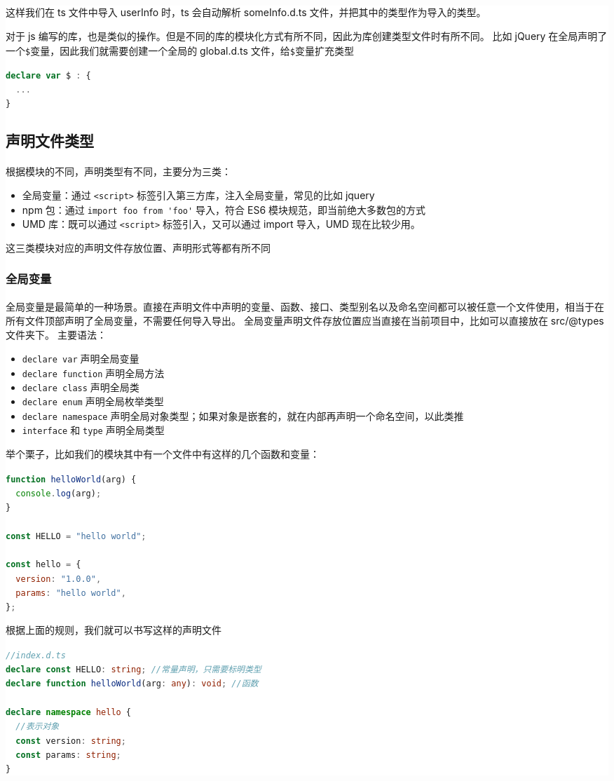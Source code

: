 这样我们在 ts 文件中导入 userInfo 时，ts 会自动解析 someInfo.d.ts 文件，并把其中的类型作为导入的类型。

对于 js 编写的库，也是类似的操作。但是不同的库的模块化方式有所不同，因此为库创建类型文件时有所不同。
比如 jQuery 在全局声明了一个`$`变量，因此我们就需要创建一个全局的 global.d.ts 文件，给`$`变量扩充类型

```ts
declare var $ : {
  ...
}
```

## 声明文件类型

根据模块的不同，声明类型有不同，主要分为三类：

- 全局变量：通过 `<script>` 标签引入第三方库，注入全局变量，常见的比如 jquery
- npm 包：通过 `import foo from 'foo'` 导入，符合 ES6 模块规范，即当前绝大多数包的方式
- UMD 库：既可以通过 `<script>` 标签引入，又可以通过 import 导入，UMD 现在比较少用。

这三类模块对应的声明文件存放位置、声明形式等都有所不同

### 全局变量

全局变量是最简单的一种场景。直接在声明文件中声明的变量、函数、接口、类型别名以及命名空间都可以被任意一个文件使用，相当于在所有文件顶部声明了全局变量，不需要任何导入导出。
全局变量声明文件存放位置应当直接在当前项目中，比如可以直接放在 src/@types 文件夹下。
主要语法：
​

- `declare var` 声明全局变量
- `declare function` 声明全局方法
- `declare class` 声明全局类
- `declare enum` 声明全局枚举类型
- `declare namespace` 声明全局对象类型；如果对象是嵌套的，就在内部再声明一个命名空间，以此类推
- `interface` 和 `type` 声明全局类型

举个栗子，比如我们的模块其中有一个文件中有这样的几个函数和变量：

```js
function helloWorld(arg) {
  console.log(arg);
}

const HELLO = "hello world";

const hello = {
  version: "1.0.0",
  params: "hello world",
};
```

根据上面的规则，我们就可以书写这样的声明文件

```ts
//index.d.ts
declare const HELLO: string; //常量声明，只需要标明类型
declare function helloWorld(arg: any): void; //函数

declare namespace hello {
  //表示对象
  const version: string;
  const params: string;
}
```
